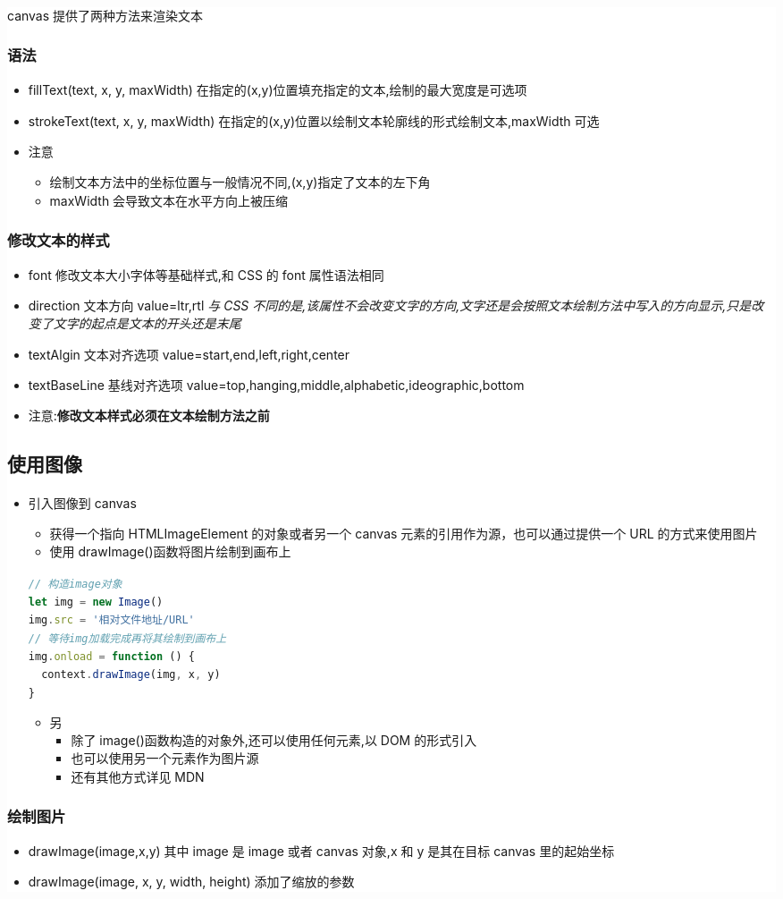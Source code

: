 canvas 提供了两种方法来渲染文本

### 语法

- fillText(text, x, y, maxWidth)
  在指定的(x,y)位置填充指定的文本,绘制的最大宽度是可选项

- strokeText(text, x, y, maxWidth)
  在指定的(x,y)位置以绘制文本轮廓线的形式绘制文本,maxWidth 可选

- 注意
  - 绘制文本方法中的坐标位置与一般情况不同,(x,y)指定了文本的左下角
  - maxWidth 会导致文本在水平方向上被压缩

### 修改文本的样式

- font 修改文本大小字体等基础样式,和 CSS 的 font 属性语法相同

- direction 文本方向 value=ltr,rtl
  _与 CSS 不同的是,该属性不会改变文字的方向,文字还是会按照文本绘制方法中写入的方向显示,只是改变了文字的起点是文本的开头还是末尾_

- textAlgin 文本对齐选项 value=start,end,left,right,center

- textBaseLine 基线对齐选项 value=top,hanging,middle,alphabetic,ideographic,bottom

- 注意:**修改文本样式必须在文本绘制方法之前**

## 使用图像

- 引入图像到 canvas

  - 获得一个指向 HTMLImageElement 的对象或者另一个 canvas 元素的引用作为源，也可以通过提供一个 URL 的方式来使用图片
  - 使用 drawImage()函数将图片绘制到画布上

  ```javascript
  // 构造image对象
  let img = new Image()
  img.src = '相对文件地址/URL'
  // 等待img加载完成再将其绘制到画布上
  img.onload = function () {
    context.drawImage(img, x, y)
  }
  ```

  - 另
    - 除了 image()函数构造的对象外,还可以使用任何<img>元素,以 DOM 的形式引入
    - 也可以使用另一个<canvas>元素作为图片源
    - 还有其他方式详见 MDN

### 绘制图片

- drawImage(image,x,y)
  其中 image 是 image 或者 canvas 对象,x 和 y 是其在目标 canvas 里的起始坐标

- drawImage(image, x, y, width, height) 添加了缩放的参数
